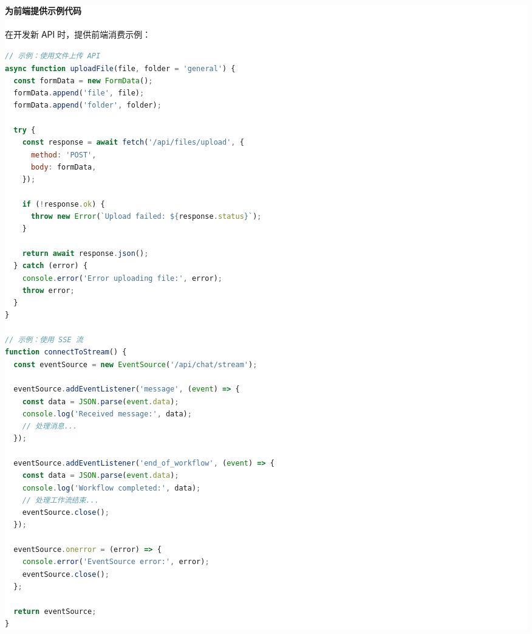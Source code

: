 #### 为前端提供示例代码

在开发新 API 时，提供前端消费示例：

```javascript
// 示例：使用文件上传 API
async function uploadFile(file, folder = 'general') {
  const formData = new FormData();
  formData.append('file', file);
  formData.append('folder', folder);
  
  try {
    const response = await fetch('/api/files/upload', {
      method: 'POST',
      body: formData,
    });
    
    if (!response.ok) {
      throw new Error(`Upload failed: ${response.status}`);
    }
    
    return await response.json();
  } catch (error) {
    console.error('Error uploading file:', error);
    throw error;
  }
}

// 示例：使用 SSE 流
function connectToStream() {
  const eventSource = new EventSource('/api/chat/stream');
  
  eventSource.addEventListener('message', (event) => {
    const data = JSON.parse(event.data);
    console.log('Received message:', data);
    // 处理消息...
  });
  
  eventSource.addEventListener('end_of_workflow', (event) => {
    const data = JSON.parse(event.data);
    console.log('Workflow completed:', data);
    // 处理工作流结束...
    eventSource.close();
  });
  
  eventSource.onerror = (error) => {
    console.error('EventSource error:', error);
    eventSource.close();
  };
  
  return eventSource;
}
```
